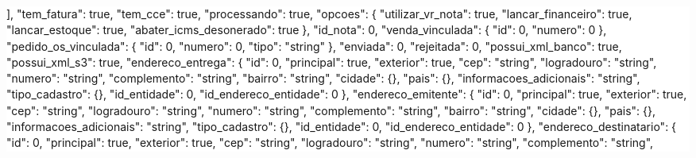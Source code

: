 ],
"tem_fatura": true,
"tem_cce": true,
"processando": true,
"opcoes": {
"utilizar_vr_nota": true,
"lancar_financeiro": true,
"lancar_estoque": true,
"abater_icms_desonerado": true
},
"id_nota": 0,
"venda_vinculada": {
"id": 0,
"numero": 0
},
"pedido_os_vinculada": {
"id": 0,
"numero": 0,
"tipo": "string"
},
"enviada": 0,
"rejeitada": 0,
"possui_xml_banco": true,
"possui_xml_s3": true,
"endereco_entrega": {
"id": 0,
"principal": true,
"exterior": true,
"cep": "string",
"logradouro": "string",
"numero": "string",
"complemento": "string",
"bairro": "string",
"cidade": {},
"pais": {},
"informacoes_adicionais": "string",
"tipo_cadastro": {},
"id_entidade": 0,
"id_endereco_entidade": 0
},
"endereco_emitente": {
"id": 0,
"principal": true,
"exterior": true,
"cep": "string",
"logradouro": "string",
"numero": "string",
"complemento": "string",
"bairro": "string",
"cidade": {},
"pais": {},
"informacoes_adicionais": "string",
"tipo_cadastro": {},
"id_entidade": 0,
"id_endereco_entidade": 0
},
"endereco_destinatario": {
"id": 0,
"principal": true,
"exterior": true,
"cep": "string",
"logradouro": "string",
"numero": "string",
"complemento": "string",